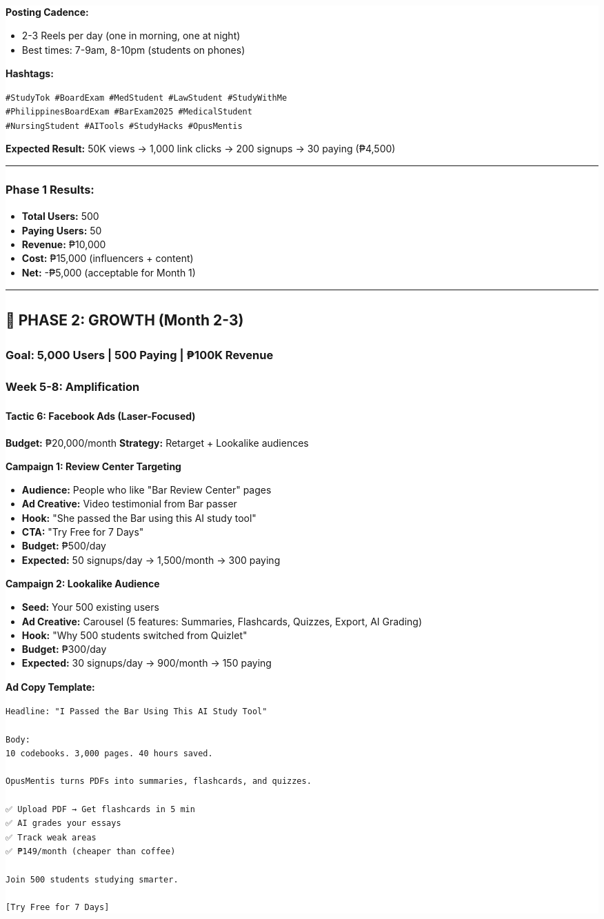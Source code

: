 **Posting Cadence:**
- 2-3 Reels per day (one in morning, one at night)
- Best times: 7-9am, 8-10pm (students on phones)

**Hashtags:**
```
#StudyTok #BoardExam #MedStudent #LawStudent #StudyWithMe
#PhilippinesBoardExam #BarExam2025 #MedicalStudent
#NursingStudent #AITools #StudyHacks #OpusMentis
```

**Expected Result:** 50K views → 1,000 link clicks → 200 signups → 30 paying (₱4,500)

---

### **Phase 1 Results:**
- **Total Users:** 500
- **Paying Users:** 50
- **Revenue:** ₱10,000
- **Cost:** ₱15,000 (influencers + content)
- **Net:** -₱5,000 (acceptable for Month 1)

---

## 🚀 **PHASE 2: GROWTH (Month 2-3)**
### **Goal: 5,000 Users | 500 Paying | ₱100K Revenue**

### **Week 5-8: Amplification**

#### **Tactic 6: Facebook Ads (Laser-Focused)**

**Budget:** ₱20,000/month
**Strategy:** Retarget + Lookalike audiences

**Campaign 1: Review Center Targeting**
- **Audience:** People who like "Bar Review Center" pages
- **Ad Creative:** Video testimonial from Bar passer
- **Hook:** "She passed the Bar using this AI study tool"
- **CTA:** "Try Free for 7 Days"
- **Budget:** ₱500/day
- **Expected:** 50 signups/day → 1,500/month → 300 paying

**Campaign 2: Lookalike Audience**
- **Seed:** Your 500 existing users
- **Ad Creative:** Carousel (5 features: Summaries, Flashcards, Quizzes, Export, AI Grading)
- **Hook:** "Why 500 students switched from Quizlet"
- **Budget:** ₱300/day
- **Expected:** 30 signups/day → 900/month → 150 paying

**Ad Copy Template:**
```
Headline: "I Passed the Bar Using This AI Study Tool"

Body:
10 codebooks. 3,000 pages. 40 hours saved.

OpusMentis turns PDFs into summaries, flashcards, and quizzes.

✅ Upload PDF → Get flashcards in 5 min
✅ AI grades your essays
✅ Track weak areas
✅ ₱149/month (cheaper than coffee)

Join 500 students studying smarter.

[Try Free for 7 Days]
```